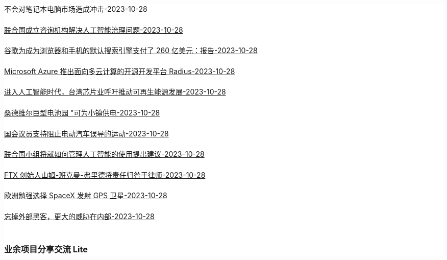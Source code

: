 不会对笔记本电脑市场造成冲击-2023-10-28</a><br/><br/><a target=_blank rel=nofollow href="https://www.reuters.com/technology/united-nations-creates-advisory-body-address-ai-governance-2023-10-26/" >联合国成立咨询机构解决人工智能治理问题-2023-10-28</a><br/><br/><a target=_blank rel=nofollow href="https://www.ndtv.com/world-news/google-paid-26-billion-to-be-default-search-engine-on-browsers-phones-report-4521765" >谷歌为成为浏览器和手机的默认搜索引擎支付了 260 亿美元：报告-2023-10-28</a><br/><br/><a target=_blank rel=nofollow href="https://www.zdnet.com/article/microsoft-azure-introduces-radius-an-open-source-development-platform-for-multi-cloud-computing/" >Microsoft Azure 推出面向多云计算的开源开发平台 Radius-2023-10-28</a><br/><br/><a target=_blank rel=nofollow href="https://www.reuters.com/technology/taiwan-chip-industry-pushes-government-speed-up-renewables-2023-10-27/" >进入人工智能时代，台湾芯片业呼吁推动可再生能源发展-2023-10-28</a><br/><br/><a target=_blank rel=nofollow href="https://www.bbc.co.uk/news/uk-england-birmingham-67226773" >桑德维尔巨型电池园 "可为小镇供电-2023-10-28</a><br/><br/><a target=_blank rel=nofollow href="https://fleetworld.co.uk/mps-back-campaign-to-stop-electric-vehicle-misinformation/" >国会议员支持阻止电动汽车误导的运动-2023-10-28</a><br/><br/><a target=_blank rel=nofollow href="https://techxplore.com/news/2023-10-panel-ai.html" >联合国小组将就如何管理人工智能的使用提出建议-2023-10-28</a><br/><br/><a target=_blank rel=nofollow href="https://www.fnlondon.com/articles/ftx-founder-sam-bankman-fried-casts-blame-on-lawyers-20231027" >FTX 创始人山姆-班克曼-弗里德将责任归咎于律师-2023-10-28</a><br/><br/><a target=_blank rel=nofollow href="https://gizmodo.com/europe-spacex-contract-launch-galileo-gps-satellites-1850949500" >欧洲勉强选择 SpaceX 发射 GPS 卫星-2023-10-28</a><br/><br/><a target=_blank rel=nofollow href="https://www.theregister.com/2023/10/26/register_kettle_insider_threat/?td=rt-3a" >忘掉外部黑客，更大的威胁在内部-2023-10-28</a><br/><br/>





###  业余项目分享交流 Lite
